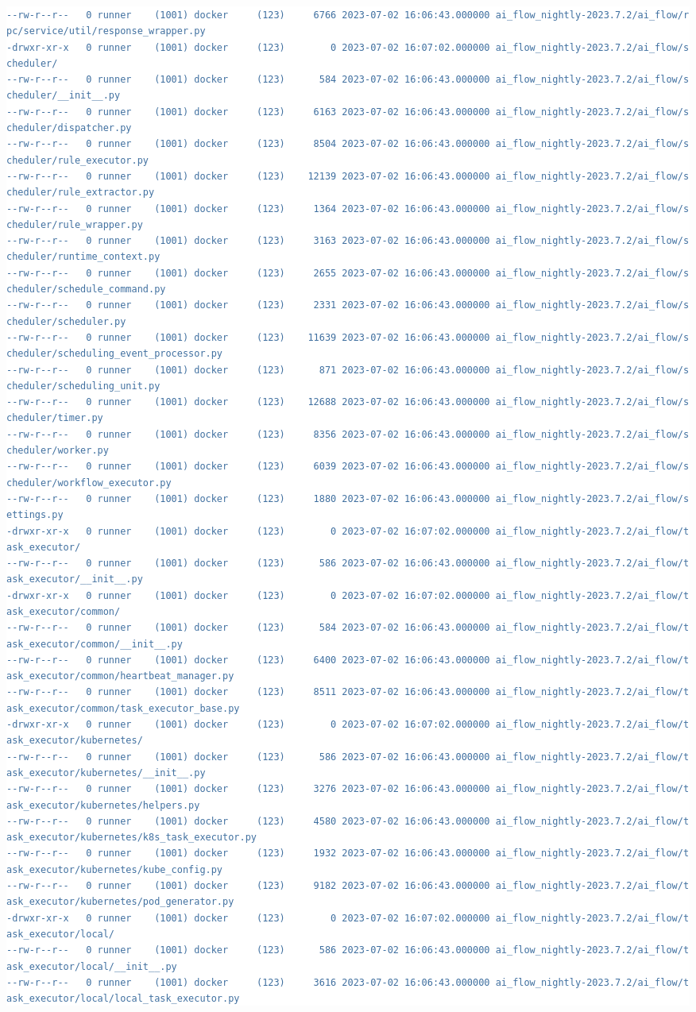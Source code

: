 ```diff
--rw-r--r--   0 runner    (1001) docker     (123)     6766 2023-07-02 16:06:43.000000 ai_flow_nightly-2023.7.2/ai_flow/rpc/service/util/response_wrapper.py
-drwxr-xr-x   0 runner    (1001) docker     (123)        0 2023-07-02 16:07:02.000000 ai_flow_nightly-2023.7.2/ai_flow/scheduler/
--rw-r--r--   0 runner    (1001) docker     (123)      584 2023-07-02 16:06:43.000000 ai_flow_nightly-2023.7.2/ai_flow/scheduler/__init__.py
--rw-r--r--   0 runner    (1001) docker     (123)     6163 2023-07-02 16:06:43.000000 ai_flow_nightly-2023.7.2/ai_flow/scheduler/dispatcher.py
--rw-r--r--   0 runner    (1001) docker     (123)     8504 2023-07-02 16:06:43.000000 ai_flow_nightly-2023.7.2/ai_flow/scheduler/rule_executor.py
--rw-r--r--   0 runner    (1001) docker     (123)    12139 2023-07-02 16:06:43.000000 ai_flow_nightly-2023.7.2/ai_flow/scheduler/rule_extractor.py
--rw-r--r--   0 runner    (1001) docker     (123)     1364 2023-07-02 16:06:43.000000 ai_flow_nightly-2023.7.2/ai_flow/scheduler/rule_wrapper.py
--rw-r--r--   0 runner    (1001) docker     (123)     3163 2023-07-02 16:06:43.000000 ai_flow_nightly-2023.7.2/ai_flow/scheduler/runtime_context.py
--rw-r--r--   0 runner    (1001) docker     (123)     2655 2023-07-02 16:06:43.000000 ai_flow_nightly-2023.7.2/ai_flow/scheduler/schedule_command.py
--rw-r--r--   0 runner    (1001) docker     (123)     2331 2023-07-02 16:06:43.000000 ai_flow_nightly-2023.7.2/ai_flow/scheduler/scheduler.py
--rw-r--r--   0 runner    (1001) docker     (123)    11639 2023-07-02 16:06:43.000000 ai_flow_nightly-2023.7.2/ai_flow/scheduler/scheduling_event_processor.py
--rw-r--r--   0 runner    (1001) docker     (123)      871 2023-07-02 16:06:43.000000 ai_flow_nightly-2023.7.2/ai_flow/scheduler/scheduling_unit.py
--rw-r--r--   0 runner    (1001) docker     (123)    12688 2023-07-02 16:06:43.000000 ai_flow_nightly-2023.7.2/ai_flow/scheduler/timer.py
--rw-r--r--   0 runner    (1001) docker     (123)     8356 2023-07-02 16:06:43.000000 ai_flow_nightly-2023.7.2/ai_flow/scheduler/worker.py
--rw-r--r--   0 runner    (1001) docker     (123)     6039 2023-07-02 16:06:43.000000 ai_flow_nightly-2023.7.2/ai_flow/scheduler/workflow_executor.py
--rw-r--r--   0 runner    (1001) docker     (123)     1880 2023-07-02 16:06:43.000000 ai_flow_nightly-2023.7.2/ai_flow/settings.py
-drwxr-xr-x   0 runner    (1001) docker     (123)        0 2023-07-02 16:07:02.000000 ai_flow_nightly-2023.7.2/ai_flow/task_executor/
--rw-r--r--   0 runner    (1001) docker     (123)      586 2023-07-02 16:06:43.000000 ai_flow_nightly-2023.7.2/ai_flow/task_executor/__init__.py
-drwxr-xr-x   0 runner    (1001) docker     (123)        0 2023-07-02 16:07:02.000000 ai_flow_nightly-2023.7.2/ai_flow/task_executor/common/
--rw-r--r--   0 runner    (1001) docker     (123)      584 2023-07-02 16:06:43.000000 ai_flow_nightly-2023.7.2/ai_flow/task_executor/common/__init__.py
--rw-r--r--   0 runner    (1001) docker     (123)     6400 2023-07-02 16:06:43.000000 ai_flow_nightly-2023.7.2/ai_flow/task_executor/common/heartbeat_manager.py
--rw-r--r--   0 runner    (1001) docker     (123)     8511 2023-07-02 16:06:43.000000 ai_flow_nightly-2023.7.2/ai_flow/task_executor/common/task_executor_base.py
-drwxr-xr-x   0 runner    (1001) docker     (123)        0 2023-07-02 16:07:02.000000 ai_flow_nightly-2023.7.2/ai_flow/task_executor/kubernetes/
--rw-r--r--   0 runner    (1001) docker     (123)      586 2023-07-02 16:06:43.000000 ai_flow_nightly-2023.7.2/ai_flow/task_executor/kubernetes/__init__.py
--rw-r--r--   0 runner    (1001) docker     (123)     3276 2023-07-02 16:06:43.000000 ai_flow_nightly-2023.7.2/ai_flow/task_executor/kubernetes/helpers.py
--rw-r--r--   0 runner    (1001) docker     (123)     4580 2023-07-02 16:06:43.000000 ai_flow_nightly-2023.7.2/ai_flow/task_executor/kubernetes/k8s_task_executor.py
--rw-r--r--   0 runner    (1001) docker     (123)     1932 2023-07-02 16:06:43.000000 ai_flow_nightly-2023.7.2/ai_flow/task_executor/kubernetes/kube_config.py
--rw-r--r--   0 runner    (1001) docker     (123)     9182 2023-07-02 16:06:43.000000 ai_flow_nightly-2023.7.2/ai_flow/task_executor/kubernetes/pod_generator.py
-drwxr-xr-x   0 runner    (1001) docker     (123)        0 2023-07-02 16:07:02.000000 ai_flow_nightly-2023.7.2/ai_flow/task_executor/local/
--rw-r--r--   0 runner    (1001) docker     (123)      586 2023-07-02 16:06:43.000000 ai_flow_nightly-2023.7.2/ai_flow/task_executor/local/__init__.py
--rw-r--r--   0 runner    (1001) docker     (123)     3616 2023-07-02 16:06:43.000000 ai_flow_nightly-2023.7.2/ai_flow/task_executor/local/local_task_executor.py
```